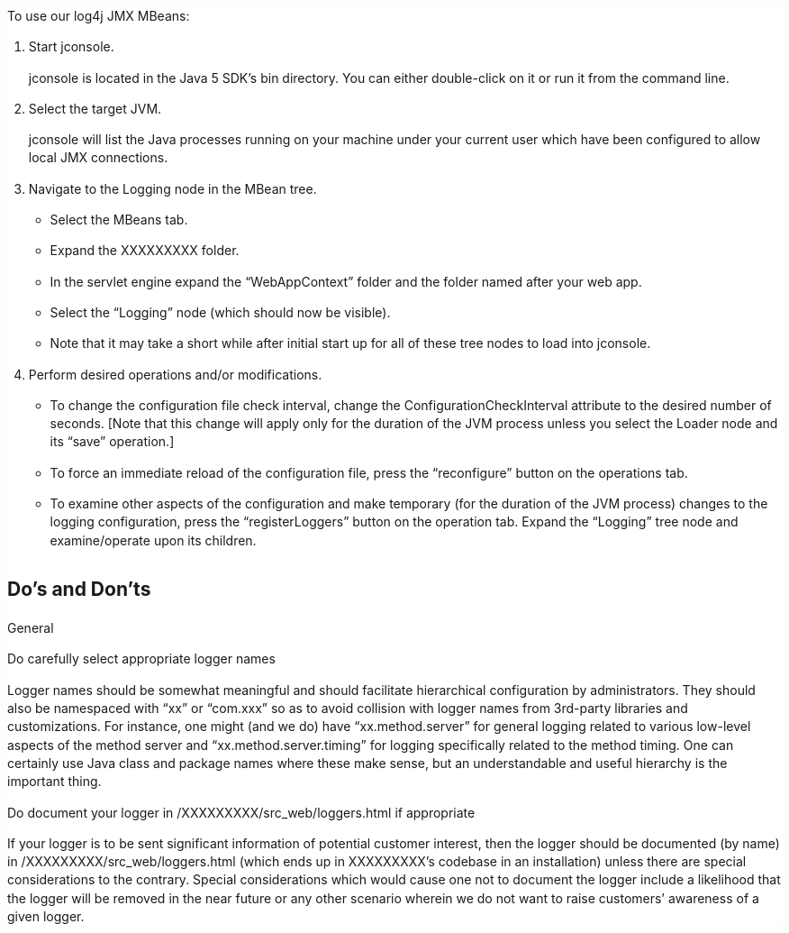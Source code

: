 To use our log4j JMX MBeans:

1.  Start jconsole.

    jconsole is located in the Java 5 SDK’s bin directory. You can either double-click on it or run it from the command line.

2.  Select the target JVM.

    jconsole will list the Java processes running on your machine under your current user which have been configured to allow local JMX connections.

3.  Navigate to the Logging node in the MBean tree.

    -   Select the MBeans tab.

    -   Expand the XXXXXXXXX folder.

    -   In the servlet engine expand the “WebAppContext” folder and the folder named after your web app.

    -   Select the “Logging” node (which should now be visible).

    -   Note that it may take a short while after initial start up for all of these tree nodes to load into jconsole.

4.  Perform desired operations and/or modifications.

    -   To change the configuration file check interval, change the ConfigurationCheckInterval attribute to the desired number of seconds. \[Note that this change will apply only for the duration of the JVM process unless you select the Loader node and its “save” operation.\]

    -   To force an immediate reload of the configuration file, press the “reconfigure” button on the operations tab.

    -   To examine other aspects of the configuration and make temporary (for the duration of the JVM process) changes to the logging configuration, press the “registerLoggers” button on the operation tab. Expand the “Logging” tree node and examine/operate upon its children.

## Do’s and Don’ts

General

Do carefully select appropriate logger names

Logger names should be somewhat meaningful and should facilitate hierarchical configuration by administrators. They should also be namespaced with “xx” or “com.xxx” so as to avoid collision with logger names from 3rd-party libraries and customizations. For instance, one might (and we do) have “xx.method.server” for general logging related to various low-level aspects of the method server and “xx.method.server.timing” for logging specifically related to the method timing. One can certainly use Java class and package names where these make sense, but an understandable and useful hierarchy is the important thing.

Do document your logger in /XXXXXXXXX/src\_web/loggers.html if appropriate

If your logger is to be sent significant information of potential customer interest, then the logger should be documented (by name) in /XXXXXXXXX/src\_web/loggers.html (which ends up in XXXXXXXXX’s codebase in an installation) unless there are special considerations to the contrary. Special considerations which would cause one not to document the logger include a likelihood that the logger will be removed in the near future or any other scenario wherein we do not want to raise customers’ awareness of a given logger.
